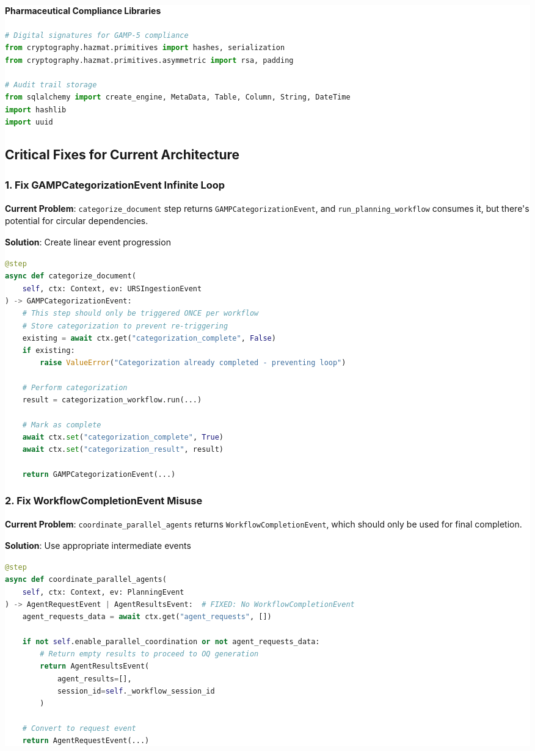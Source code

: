 #### Pharmaceutical Compliance Libraries
```python
# Digital signatures for GAMP-5 compliance
from cryptography.hazmat.primitives import hashes, serialization
from cryptography.hazmat.primitives.asymmetric import rsa, padding

# Audit trail storage
from sqlalchemy import create_engine, MetaData, Table, Column, String, DateTime
import hashlib
import uuid
```

## Critical Fixes for Current Architecture

### 1. Fix GAMPCategorizationEvent Infinite Loop

**Current Problem**: `categorize_document` step returns `GAMPCategorizationEvent`, and `run_planning_workflow` consumes it, but there's potential for circular dependencies.

**Solution**: Create linear event progression
```python
@step
async def categorize_document(
    self, ctx: Context, ev: URSIngestionEvent
) -> GAMPCategorizationEvent:
    # This step should only be triggered ONCE per workflow
    # Store categorization to prevent re-triggering
    existing = await ctx.get("categorization_complete", False)
    if existing:
        raise ValueError("Categorization already completed - preventing loop")
    
    # Perform categorization
    result = categorization_workflow.run(...)
    
    # Mark as complete
    await ctx.set("categorization_complete", True)
    await ctx.set("categorization_result", result)
    
    return GAMPCategorizationEvent(...)
```

### 2. Fix WorkflowCompletionEvent Misuse

**Current Problem**: `coordinate_parallel_agents` returns `WorkflowCompletionEvent`, which should only be used for final completion.

**Solution**: Use appropriate intermediate events
```python
@step
async def coordinate_parallel_agents(
    self, ctx: Context, ev: PlanningEvent
) -> AgentRequestEvent | AgentResultsEvent:  # FIXED: No WorkflowCompletionEvent
    agent_requests_data = await ctx.get("agent_requests", [])
    
    if not self.enable_parallel_coordination or not agent_requests_data:
        # Return empty results to proceed to OQ generation
        return AgentResultsEvent(
            agent_results=[],
            session_id=self._workflow_session_id
        )
    
    # Convert to request event
    return AgentRequestEvent(...)
```
